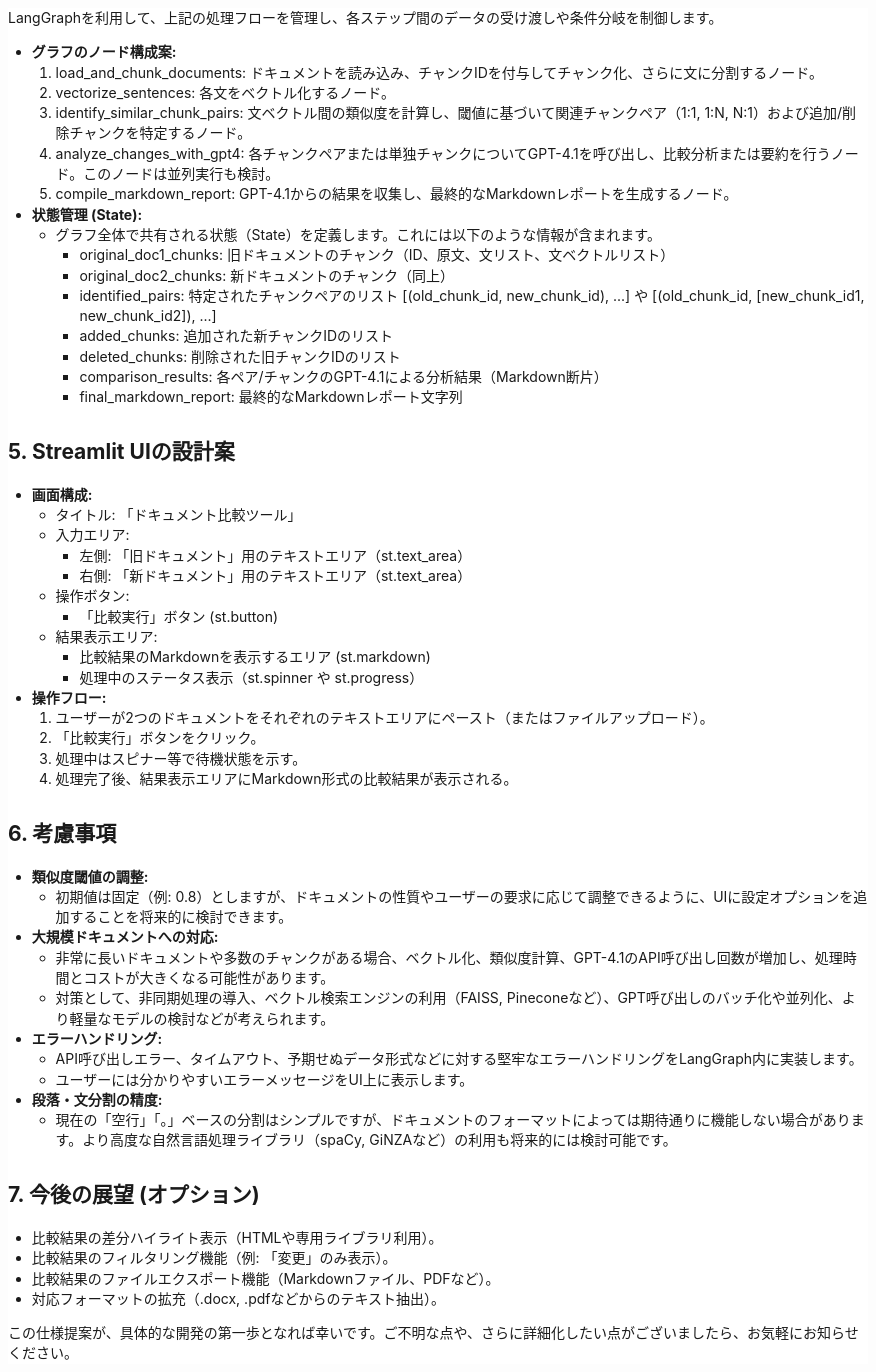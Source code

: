LangGraphを利用して、上記の処理フローを管理し、各ステップ間のデータの受け渡しや条件分岐を制御します。

* **グラフのノード構成案:**  
  1. load\_and\_chunk\_documents: ドキュメントを読み込み、チャンクIDを付与してチャンク化、さらに文に分割するノード。  
  2. vectorize\_sentences: 各文をベクトル化するノード。  
  3. identify\_similar\_chunk\_pairs: 文ベクトル間の類似度を計算し、閾値に基づいて関連チャンクペア（1:1, 1:N, N:1）および追加/削除チャンクを特定するノード。  
  4. analyze\_changes\_with\_gpt4: 各チャンクペアまたは単独チャンクについてGPT-4.1を呼び出し、比較分析または要約を行うノード。このノードは並列実行も検討。  
  5. compile\_markdown\_report: GPT-4.1からの結果を収集し、最終的なMarkdownレポートを生成するノード。  
* **状態管理 (State):**  
  * グラフ全体で共有される状態（State）を定義します。これには以下のような情報が含まれます。  
    * original\_doc1\_chunks: 旧ドキュメントのチャンク（ID、原文、文リスト、文ベクトルリスト）  
    * original\_doc2\_chunks: 新ドキュメントのチャンク（同上）  
    * identified\_pairs: 特定されたチャンクペアのリスト \[(old\_chunk\_id, new\_chunk\_id), ...\] や \[(old\_chunk\_id, \[new\_chunk\_id1, new\_chunk\_id2\]), ...\]  
    * added\_chunks: 追加された新チャンクIDのリスト  
    * deleted\_chunks: 削除された旧チャンクIDのリスト  
    * comparison\_results: 各ペア/チャンクのGPT-4.1による分析結果（Markdown断片）  
    * final\_markdown\_report: 最終的なMarkdownレポート文字列

## **5\. Streamlit UIの設計案**

* **画面構成:**  
  * タイトル: 「ドキュメント比較ツール」  
  * 入力エリア:  
    * 左側: 「旧ドキュメント」用のテキストエリア（st.text\_area）  
    * 右側: 「新ドキュメント」用のテキストエリア（st.text\_area）  
  * 操作ボタン:  
    * 「比較実行」ボタン (st.button)  
  * 結果表示エリア:  
    * 比較結果のMarkdownを表示するエリア (st.markdown)  
    * 処理中のステータス表示（st.spinner や st.progress）  
* **操作フロー:**  
  1. ユーザーが2つのドキュメントをそれぞれのテキストエリアにペースト（またはファイルアップロード）。  
  2. 「比較実行」ボタンをクリック。  
  3. 処理中はスピナー等で待機状態を示す。  
  4. 処理完了後、結果表示エリアにMarkdown形式の比較結果が表示される。

## **6\. 考慮事項**

* **類似度閾値の調整:**  
  * 初期値は固定（例: 0.8）としますが、ドキュメントの性質やユーザーの要求に応じて調整できるように、UIに設定オプションを追加することを将来的に検討できます。  
* **大規模ドキュメントへの対応:**  
  * 非常に長いドキュメントや多数のチャンクがある場合、ベクトル化、類似度計算、GPT-4.1のAPI呼び出し回数が増加し、処理時間とコストが大きくなる可能性があります。  
  * 対策として、非同期処理の導入、ベクトル検索エンジンの利用（FAISS, Pineconeなど）、GPT呼び出しのバッチ化や並列化、より軽量なモデルの検討などが考えられます。  
* **エラーハンドリング:**  
  * API呼び出しエラー、タイムアウト、予期せぬデータ形式などに対する堅牢なエラーハンドリングをLangGraph内に実装します。  
  * ユーザーには分かりやすいエラーメッセージをUI上に表示します。  
* **段落・文分割の精度:**  
  * 現在の「空行」「。」ベースの分割はシンプルですが、ドキュメントのフォーマットによっては期待通りに機能しない場合があります。より高度な自然言語処理ライブラリ（spaCy, GiNZAなど）の利用も将来的には検討可能です。

## **7\. 今後の展望 (オプション)**

* 比較結果の差分ハイライト表示（HTMLや専用ライブラリ利用）。  
* 比較結果のフィルタリング機能（例: 「変更」のみ表示）。  
* 比較結果のファイルエクスポート機能（Markdownファイル、PDFなど）。  
* 対応フォーマットの拡充（.docx, .pdfなどからのテキスト抽出）。

この仕様提案が、具体的な開発の第一歩となれば幸いです。ご不明な点や、さらに詳細化したい点がございましたら、お気軽にお知らせください。